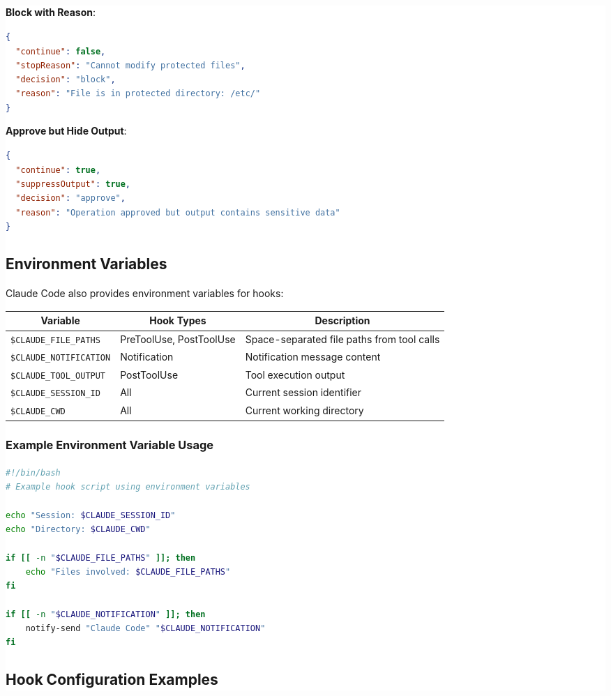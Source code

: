 **Block with Reason**:
```json
{
  "continue": false,
  "stopReason": "Cannot modify protected files",
  "decision": "block",
  "reason": "File is in protected directory: /etc/"
}
```

**Approve but Hide Output**:
```json
{
  "continue": true,
  "suppressOutput": true,
  "decision": "approve",
  "reason": "Operation approved but output contains sensitive data"
}
```

## Environment Variables

Claude Code also provides environment variables for hooks:

| Variable | Hook Types | Description |
|----------|------------|-------------|
| `$CLAUDE_FILE_PATHS` | PreToolUse, PostToolUse | Space-separated file paths from tool calls |
| `$CLAUDE_NOTIFICATION` | Notification | Notification message content |
| `$CLAUDE_TOOL_OUTPUT` | PostToolUse | Tool execution output |
| `$CLAUDE_SESSION_ID` | All | Current session identifier |
| `$CLAUDE_CWD` | All | Current working directory |

### Example Environment Variable Usage
```bash
#!/bin/bash
# Example hook script using environment variables

echo "Session: $CLAUDE_SESSION_ID"
echo "Directory: $CLAUDE_CWD"

if [[ -n "$CLAUDE_FILE_PATHS" ]]; then
    echo "Files involved: $CLAUDE_FILE_PATHS"
fi

if [[ -n "$CLAUDE_NOTIFICATION" ]]; then
    notify-send "Claude Code" "$CLAUDE_NOTIFICATION"
fi
```

## Hook Configuration Examples
